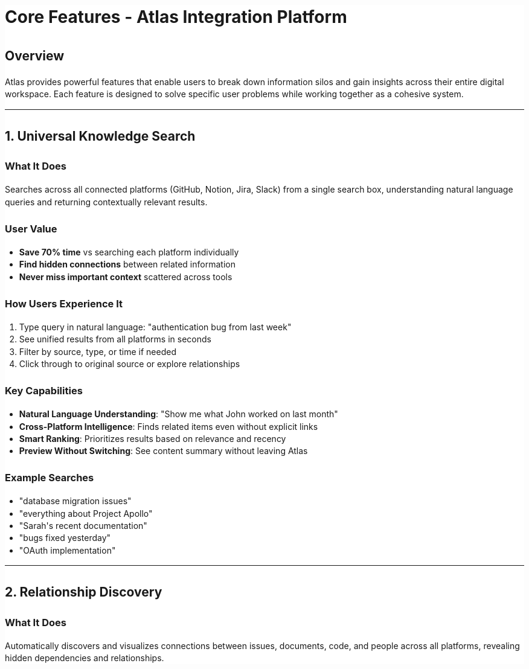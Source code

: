 # Core Features - Atlas Integration Platform

## Overview
Atlas provides powerful features that enable users to break down information silos and gain insights across their entire digital workspace. Each feature is designed to solve specific user problems while working together as a cohesive system.

---

## 1. Universal Knowledge Search

### What It Does
Searches across all connected platforms (GitHub, Notion, Jira, Slack) from a single search box, understanding natural language queries and returning contextually relevant results.

### User Value
- **Save 70% time** vs searching each platform individually
- **Find hidden connections** between related information
- **Never miss important context** scattered across tools

### How Users Experience It
1. Type query in natural language: "authentication bug from last week"
2. See unified results from all platforms in seconds
3. Filter by source, type, or time if needed
4. Click through to original source or explore relationships

### Key Capabilities
- **Natural Language Understanding**: "Show me what John worked on last month"
- **Cross-Platform Intelligence**: Finds related items even without explicit links
- **Smart Ranking**: Prioritizes results based on relevance and recency
- **Preview Without Switching**: See content summary without leaving Atlas

### Example Searches
- "database migration issues"
- "everything about Project Apollo"
- "Sarah's recent documentation"
- "bugs fixed yesterday"
- "OAuth implementation"

---

## 2. Relationship Discovery

### What It Does
Automatically discovers and visualizes connections between issues, documents, code, and people across all platforms, revealing hidden dependencies and relationships.

